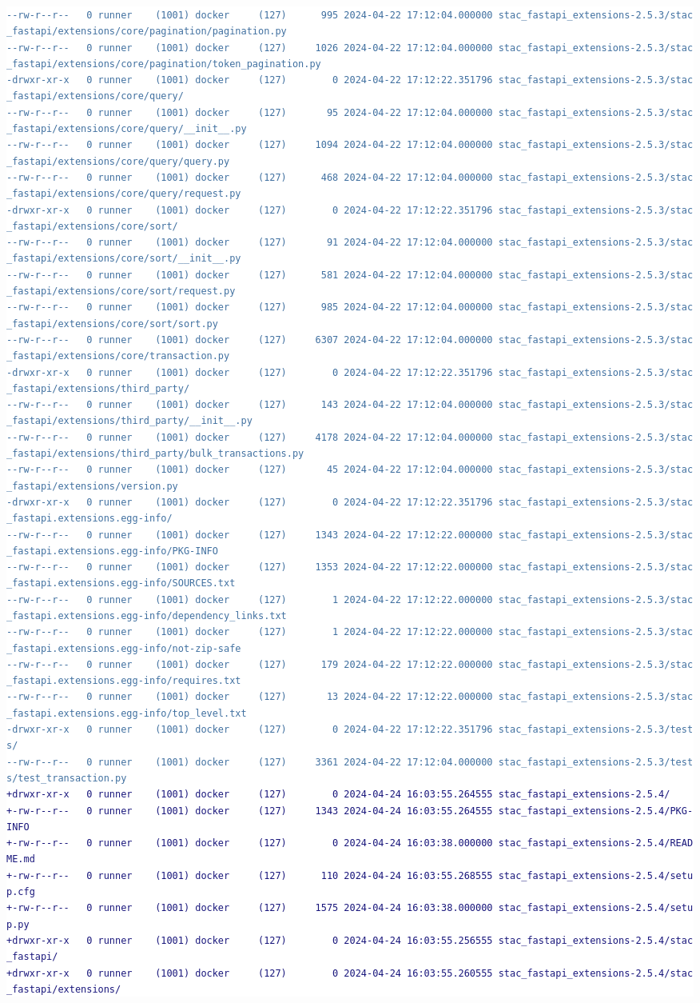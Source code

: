 ```diff
--rw-r--r--   0 runner    (1001) docker     (127)      995 2024-04-22 17:12:04.000000 stac_fastapi_extensions-2.5.3/stac_fastapi/extensions/core/pagination/pagination.py
--rw-r--r--   0 runner    (1001) docker     (127)     1026 2024-04-22 17:12:04.000000 stac_fastapi_extensions-2.5.3/stac_fastapi/extensions/core/pagination/token_pagination.py
-drwxr-xr-x   0 runner    (1001) docker     (127)        0 2024-04-22 17:12:22.351796 stac_fastapi_extensions-2.5.3/stac_fastapi/extensions/core/query/
--rw-r--r--   0 runner    (1001) docker     (127)       95 2024-04-22 17:12:04.000000 stac_fastapi_extensions-2.5.3/stac_fastapi/extensions/core/query/__init__.py
--rw-r--r--   0 runner    (1001) docker     (127)     1094 2024-04-22 17:12:04.000000 stac_fastapi_extensions-2.5.3/stac_fastapi/extensions/core/query/query.py
--rw-r--r--   0 runner    (1001) docker     (127)      468 2024-04-22 17:12:04.000000 stac_fastapi_extensions-2.5.3/stac_fastapi/extensions/core/query/request.py
-drwxr-xr-x   0 runner    (1001) docker     (127)        0 2024-04-22 17:12:22.351796 stac_fastapi_extensions-2.5.3/stac_fastapi/extensions/core/sort/
--rw-r--r--   0 runner    (1001) docker     (127)       91 2024-04-22 17:12:04.000000 stac_fastapi_extensions-2.5.3/stac_fastapi/extensions/core/sort/__init__.py
--rw-r--r--   0 runner    (1001) docker     (127)      581 2024-04-22 17:12:04.000000 stac_fastapi_extensions-2.5.3/stac_fastapi/extensions/core/sort/request.py
--rw-r--r--   0 runner    (1001) docker     (127)      985 2024-04-22 17:12:04.000000 stac_fastapi_extensions-2.5.3/stac_fastapi/extensions/core/sort/sort.py
--rw-r--r--   0 runner    (1001) docker     (127)     6307 2024-04-22 17:12:04.000000 stac_fastapi_extensions-2.5.3/stac_fastapi/extensions/core/transaction.py
-drwxr-xr-x   0 runner    (1001) docker     (127)        0 2024-04-22 17:12:22.351796 stac_fastapi_extensions-2.5.3/stac_fastapi/extensions/third_party/
--rw-r--r--   0 runner    (1001) docker     (127)      143 2024-04-22 17:12:04.000000 stac_fastapi_extensions-2.5.3/stac_fastapi/extensions/third_party/__init__.py
--rw-r--r--   0 runner    (1001) docker     (127)     4178 2024-04-22 17:12:04.000000 stac_fastapi_extensions-2.5.3/stac_fastapi/extensions/third_party/bulk_transactions.py
--rw-r--r--   0 runner    (1001) docker     (127)       45 2024-04-22 17:12:04.000000 stac_fastapi_extensions-2.5.3/stac_fastapi/extensions/version.py
-drwxr-xr-x   0 runner    (1001) docker     (127)        0 2024-04-22 17:12:22.351796 stac_fastapi_extensions-2.5.3/stac_fastapi.extensions.egg-info/
--rw-r--r--   0 runner    (1001) docker     (127)     1343 2024-04-22 17:12:22.000000 stac_fastapi_extensions-2.5.3/stac_fastapi.extensions.egg-info/PKG-INFO
--rw-r--r--   0 runner    (1001) docker     (127)     1353 2024-04-22 17:12:22.000000 stac_fastapi_extensions-2.5.3/stac_fastapi.extensions.egg-info/SOURCES.txt
--rw-r--r--   0 runner    (1001) docker     (127)        1 2024-04-22 17:12:22.000000 stac_fastapi_extensions-2.5.3/stac_fastapi.extensions.egg-info/dependency_links.txt
--rw-r--r--   0 runner    (1001) docker     (127)        1 2024-04-22 17:12:22.000000 stac_fastapi_extensions-2.5.3/stac_fastapi.extensions.egg-info/not-zip-safe
--rw-r--r--   0 runner    (1001) docker     (127)      179 2024-04-22 17:12:22.000000 stac_fastapi_extensions-2.5.3/stac_fastapi.extensions.egg-info/requires.txt
--rw-r--r--   0 runner    (1001) docker     (127)       13 2024-04-22 17:12:22.000000 stac_fastapi_extensions-2.5.3/stac_fastapi.extensions.egg-info/top_level.txt
-drwxr-xr-x   0 runner    (1001) docker     (127)        0 2024-04-22 17:12:22.351796 stac_fastapi_extensions-2.5.3/tests/
--rw-r--r--   0 runner    (1001) docker     (127)     3361 2024-04-22 17:12:04.000000 stac_fastapi_extensions-2.5.3/tests/test_transaction.py
+drwxr-xr-x   0 runner    (1001) docker     (127)        0 2024-04-24 16:03:55.264555 stac_fastapi_extensions-2.5.4/
+-rw-r--r--   0 runner    (1001) docker     (127)     1343 2024-04-24 16:03:55.264555 stac_fastapi_extensions-2.5.4/PKG-INFO
+-rw-r--r--   0 runner    (1001) docker     (127)        0 2024-04-24 16:03:38.000000 stac_fastapi_extensions-2.5.4/README.md
+-rw-r--r--   0 runner    (1001) docker     (127)      110 2024-04-24 16:03:55.268555 stac_fastapi_extensions-2.5.4/setup.cfg
+-rw-r--r--   0 runner    (1001) docker     (127)     1575 2024-04-24 16:03:38.000000 stac_fastapi_extensions-2.5.4/setup.py
+drwxr-xr-x   0 runner    (1001) docker     (127)        0 2024-04-24 16:03:55.256555 stac_fastapi_extensions-2.5.4/stac_fastapi/
+drwxr-xr-x   0 runner    (1001) docker     (127)        0 2024-04-24 16:03:55.260555 stac_fastapi_extensions-2.5.4/stac_fastapi/extensions/
```